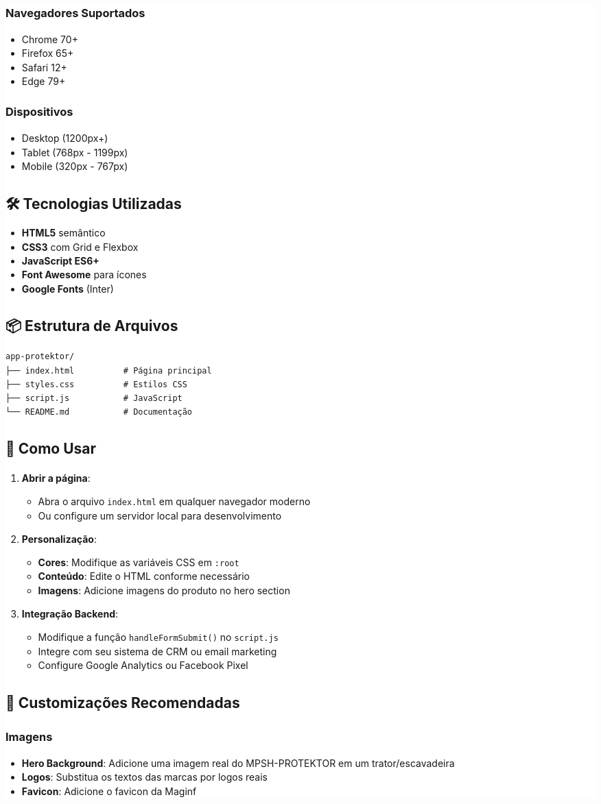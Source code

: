 ### Navegadores Suportados
- Chrome 70+
- Firefox 65+
- Safari 12+
- Edge 79+

### Dispositivos
- Desktop (1200px+)
- Tablet (768px - 1199px)
- Mobile (320px - 767px)

## 🛠️ Tecnologias Utilizadas

- **HTML5** semântico
- **CSS3** com Grid e Flexbox
- **JavaScript ES6+**
- **Font Awesome** para ícones
- **Google Fonts** (Inter)

## 📦 Estrutura de Arquivos

```
app-protektor/
├── index.html          # Página principal
├── styles.css          # Estilos CSS
├── script.js           # JavaScript
└── README.md           # Documentação
```

## 🚀 Como Usar

1. **Abrir a página**:
   - Abra o arquivo `index.html` em qualquer navegador moderno
   - Ou configure um servidor local para desenvolvimento

2. **Personalização**:
   - **Cores**: Modifique as variáveis CSS em `:root`
   - **Conteúdo**: Edite o HTML conforme necessário
   - **Imagens**: Adicione imagens do produto no hero section

3. **Integração Backend**:
   - Modifique a função `handleFormSubmit()` no `script.js`
   - Integre com seu sistema de CRM ou email marketing
   - Configure Google Analytics ou Facebook Pixel

## 🔧 Customizações Recomendadas

### Imagens
- **Hero Background**: Adicione uma imagem real do MPSH-PROTEKTOR em um trator/escavadeira
- **Logos**: Substitua os textos das marcas por logos reais
- **Favicon**: Adicione o favicon da Maginf

